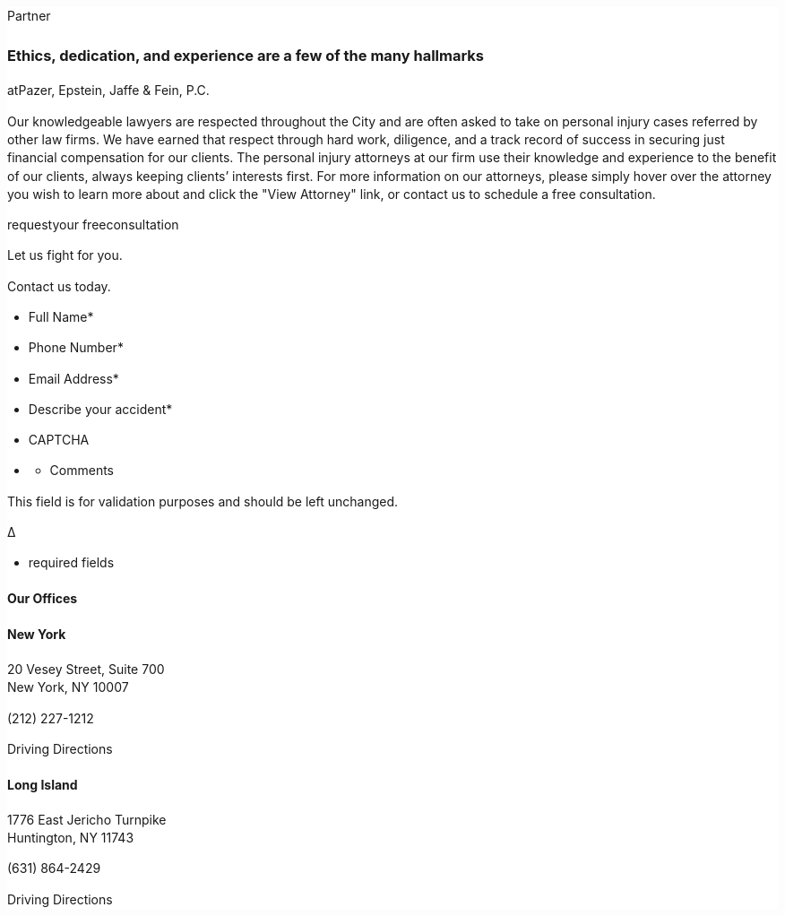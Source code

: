 Partner

### Ethics, dedication, and experience are a few of the many hallmarks
atPazer, Epstein, Jaffe & Fein, P.C.

Our knowledgeable lawyers are respected throughout the City and are often
asked to take on personal injury cases referred by other law firms. We have
earned that respect through hard work, diligence, and a track record of
success in securing just financial compensation for our clients. The personal
injury attorneys at our firm use their knowledge and experience to the benefit
of our clients, always keeping clients’ interests first. For more information
on our attorneys, please simply hover over the attorney you wish to learn more
about and click the "View Attorney" link, or contact us to schedule a free
consultation.

requestyour freeconsultation

Let us fight for you.

Contact us today.

  * Full Name*

  * Phone Number*

  * Email Address*

  * Describe your accident*

  * CAPTCHA

  *   * Comments

This field is for validation purposes and should be left unchanged.

Δ

* required fields

####  Our Offices

#### New York

20 Vesey Street, Suite 700  
New York, NY 10007

(212) 227-1212

Driving Directions

#### Long Island

1776 East Jericho Turnpike  
Huntington, NY 11743

(631) 864-2429

Driving Directions
